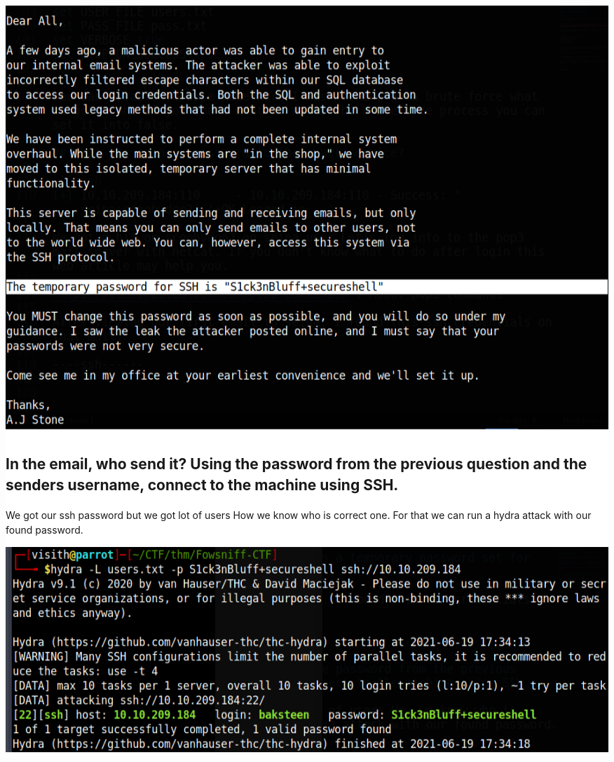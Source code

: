 ![](Images/ssh.png)

## In the email, who send it? Using the password from the previous question and the senders username, connect to the machine using SSH.

We got our ssh password but we got lot of users How we know who is correct one. For that we can run a hydra attack with our found password.

![](Images/hydra.png)
